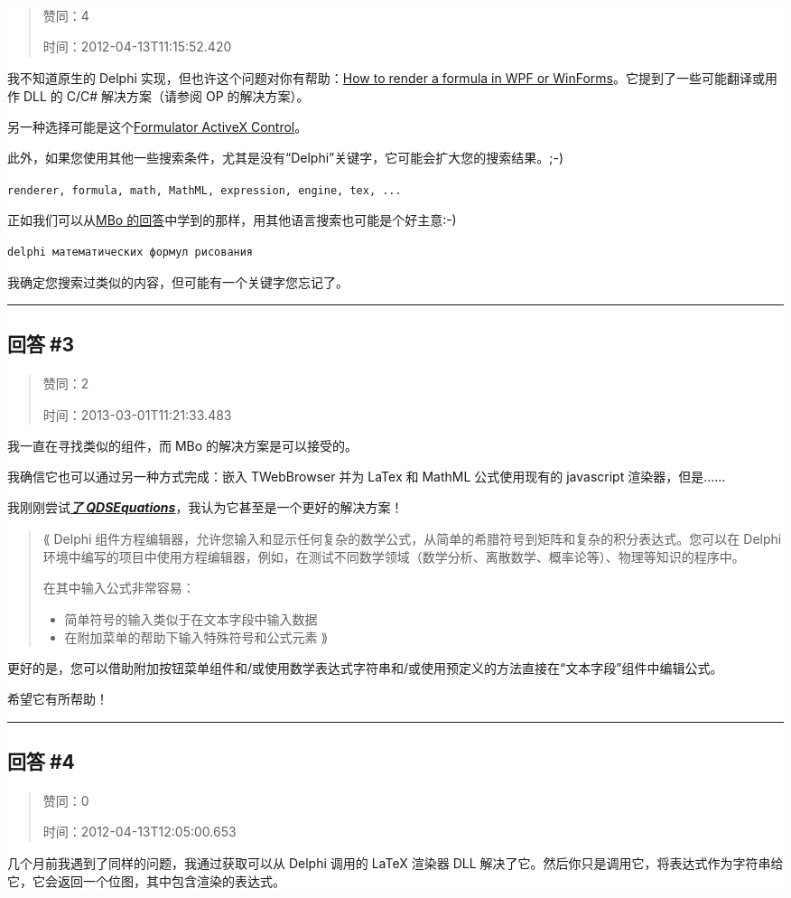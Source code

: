 > 赞同：4
> 
> 时间：2012-04-13T11:15:52.420

我不知道原生的 Delphi 实现，但也许这个问题对你有帮助：[How to render a formula in WPF or WinForms](https://stackoverflow.com/q/8899204/256544)。它提到了一些可能翻译或用作 DLL 的 C/C# 解决方案（请参阅 OP 的解决方案）。

另一种选择可能是这个[Formulator ActiveX Control](http://www.mmlsoft.com/index.php?option=com_content&task=view&id=7&Itemid=8)。

此外，如果您使用其他一些搜索条件，尤其是没有“Delphi”关键字，它可能会扩大您的搜索结果。;-)

```
renderer, formula, math, MathML, expression, engine, tex, ... 
```

正如我们可以从[MBo 的回答](https://stackoverflow.com/a/10140214/256544)中学到的那样，用其他语言搜索也可能是个好主意:-)

```
delphi математических формул рисования 
```

我确定您搜索过类似的内容，但可能有一个关键字您忘记了。

* * *

## 回答 #3

> 赞同：2
> 
> 时间：2013-03-01T11:21:33.483

我一直在寻找类似的组件，而 MBo 的解决方案是可以接受的。

我确信它也可以通过另一种方式完成：嵌入 TWebBrowser 并为 LaTex 和 MathML 公式使用现有的 javascript 渲染器，但是......

我刚刚尝试[***了 QDSEquations***](https://github.com/karser/QDSEquations)，我认为它甚至是一个更好的解决方案！

> ⟪ Delphi 组件方程编辑器，允许您输入和显示任何复杂的数学公式，从简单的希腊符号到矩阵和复杂的积分表达式。您可以在 Delphi 环境中编写的项目中使用方程编辑器，例如，在测试不同数学领域（数学分析、离散数学、概率论等）、物理等知识的程序中。
> 
> 在其中输入公式非常容易：
> 
> *   简单符号的输入类似于在文本字段中输入数据
> *   在附加菜单的帮助下输入特殊符号和公式元素 ⟫</li>

更好的是，您可以借助附加按钮菜单组件和/或使用数学表达式字符串和/或使用预定义的方法直接在“文本字段”组件中编辑公式。

希望它有所帮助！

* * *

## 回答 #4

> 赞同：0
> 
> 时间：2012-04-13T12:05:00.653

几个月前我遇到了同样的问题，我通过获取可以从 Delphi 调用的 LaTeX 渲染器 DLL 解决了它。然后你只是调用它，将表达式作为字符串给它，它会返回一个位图，其中包含渲染的表达式。
